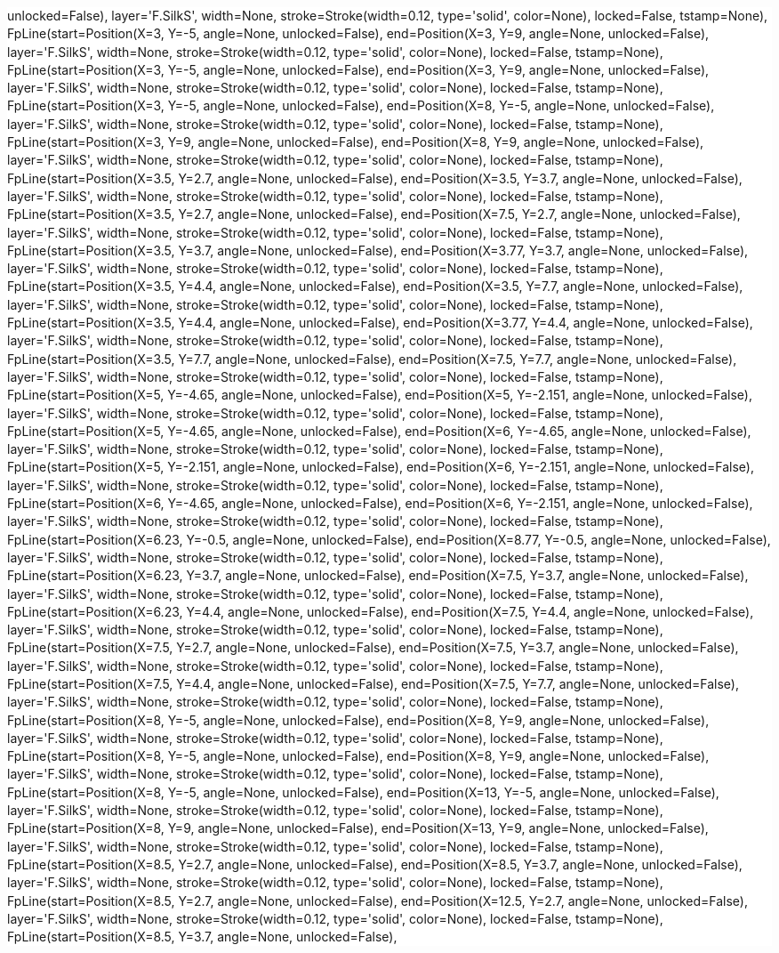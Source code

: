 unlocked=False), layer='F.SilkS', width=None, stroke=Stroke(width=0.12, type='solid', color=None), locked=False, tstamp=None), FpLine(start=Position(X=3, Y=-5, angle=None, unlocked=False), end=Position(X=3, Y=9, angle=None, unlocked=False), layer='F.SilkS', width=None, stroke=Stroke(width=0.12, type='solid', color=None), locked=False, tstamp=None), FpLine(start=Position(X=3, Y=-5, angle=None, unlocked=False), end=Position(X=3, Y=9, angle=None, unlocked=False), layer='F.SilkS', width=None, stroke=Stroke(width=0.12, type='solid', color=None), locked=False, tstamp=None), FpLine(start=Position(X=3, Y=-5, angle=None, unlocked=False), end=Position(X=8, Y=-5, angle=None, unlocked=False), layer='F.SilkS', width=None, stroke=Stroke(width=0.12, type='solid', color=None), locked=False, tstamp=None), FpLine(start=Position(X=3, Y=9, angle=None, unlocked=False), end=Position(X=8, Y=9, angle=None, unlocked=False), layer='F.SilkS', width=None, stroke=Stroke(width=0.12, type='solid', color=None), locked=False, tstamp=None), FpLine(start=Position(X=3.5, Y=2.7, angle=None, unlocked=False), end=Position(X=3.5, Y=3.7, angle=None, unlocked=False), layer='F.SilkS', width=None, stroke=Stroke(width=0.12, type='solid', color=None), locked=False, tstamp=None), FpLine(start=Position(X=3.5, Y=2.7, angle=None, unlocked=False), end=Position(X=7.5, Y=2.7, angle=None, unlocked=False), layer='F.SilkS', width=None, stroke=Stroke(width=0.12, type='solid', color=None), locked=False, tstamp=None), FpLine(start=Position(X=3.5, Y=3.7, angle=None, unlocked=False), end=Position(X=3.77, Y=3.7, angle=None, unlocked=False), layer='F.SilkS', width=None, stroke=Stroke(width=0.12, type='solid', color=None), locked=False, tstamp=None), FpLine(start=Position(X=3.5, Y=4.4, angle=None, unlocked=False), end=Position(X=3.5, Y=7.7, angle=None, unlocked=False), layer='F.SilkS', width=None, stroke=Stroke(width=0.12, type='solid', color=None), locked=False, tstamp=None), FpLine(start=Position(X=3.5, Y=4.4, angle=None, unlocked=False), end=Position(X=3.77, Y=4.4, angle=None, unlocked=False), layer='F.SilkS', width=None, stroke=Stroke(width=0.12, type='solid', color=None), locked=False, tstamp=None), FpLine(start=Position(X=3.5, Y=7.7, angle=None, unlocked=False), end=Position(X=7.5, Y=7.7, angle=None, unlocked=False), layer='F.SilkS', width=None, stroke=Stroke(width=0.12, type='solid', color=None), locked=False, tstamp=None), FpLine(start=Position(X=5, Y=-4.65, angle=None, unlocked=False), end=Position(X=5, Y=-2.151, angle=None, unlocked=False), layer='F.SilkS', width=None, stroke=Stroke(width=0.12, type='solid', color=None), locked=False, tstamp=None), FpLine(start=Position(X=5, Y=-4.65, angle=None, unlocked=False), end=Position(X=6, Y=-4.65, angle=None, unlocked=False), layer='F.SilkS', width=None, stroke=Stroke(width=0.12, type='solid', color=None), locked=False, tstamp=None), FpLine(start=Position(X=5, Y=-2.151, angle=None, unlocked=False), end=Position(X=6, Y=-2.151, angle=None, unlocked=False), layer='F.SilkS', width=None, stroke=Stroke(width=0.12, type='solid', color=None), locked=False, tstamp=None), FpLine(start=Position(X=6, Y=-4.65, angle=None, unlocked=False), end=Position(X=6, Y=-2.151, angle=None, unlocked=False), layer='F.SilkS', width=None, stroke=Stroke(width=0.12, type='solid', color=None), locked=False, tstamp=None), FpLine(start=Position(X=6.23, Y=-0.5, angle=None, unlocked=False), end=Position(X=8.77, Y=-0.5, angle=None, unlocked=False), layer='F.SilkS', width=None, stroke=Stroke(width=0.12, type='solid', color=None), locked=False, tstamp=None), FpLine(start=Position(X=6.23, Y=3.7, angle=None, unlocked=False), end=Position(X=7.5, Y=3.7, angle=None, unlocked=False), layer='F.SilkS', width=None, stroke=Stroke(width=0.12, type='solid', color=None), locked=False, tstamp=None), FpLine(start=Position(X=6.23, Y=4.4, angle=None, unlocked=False), end=Position(X=7.5, Y=4.4, angle=None, unlocked=False), layer='F.SilkS', width=None, stroke=Stroke(width=0.12, type='solid', color=None), locked=False, tstamp=None), FpLine(start=Position(X=7.5, Y=2.7, angle=None, unlocked=False), end=Position(X=7.5, Y=3.7, angle=None, unlocked=False), layer='F.SilkS', width=None, stroke=Stroke(width=0.12, type='solid', color=None), locked=False, tstamp=None), FpLine(start=Position(X=7.5, Y=4.4, angle=None, unlocked=False), end=Position(X=7.5, Y=7.7, angle=None, unlocked=False), layer='F.SilkS', width=None, stroke=Stroke(width=0.12, type='solid', color=None), locked=False, tstamp=None), FpLine(start=Position(X=8, Y=-5, angle=None, unlocked=False), end=Position(X=8, Y=9, angle=None, unlocked=False), layer='F.SilkS', width=None, stroke=Stroke(width=0.12, type='solid', color=None), locked=False, tstamp=None), FpLine(start=Position(X=8, Y=-5, angle=None, unlocked=False), end=Position(X=8, Y=9, angle=None, unlocked=False), layer='F.SilkS', width=None, stroke=Stroke(width=0.12, type='solid', color=None), locked=False, tstamp=None), FpLine(start=Position(X=8, Y=-5, angle=None, unlocked=False), end=Position(X=13, Y=-5, angle=None, unlocked=False), layer='F.SilkS', width=None, stroke=Stroke(width=0.12, type='solid', color=None), locked=False, tstamp=None), FpLine(start=Position(X=8, Y=9, angle=None, unlocked=False), end=Position(X=13, Y=9, angle=None, unlocked=False), layer='F.SilkS', width=None, stroke=Stroke(width=0.12, type='solid', color=None), locked=False, tstamp=None), FpLine(start=Position(X=8.5, Y=2.7, angle=None, unlocked=False), end=Position(X=8.5, Y=3.7, angle=None, unlocked=False), layer='F.SilkS', width=None, stroke=Stroke(width=0.12, type='solid', color=None), locked=False, tstamp=None), FpLine(start=Position(X=8.5, Y=2.7, angle=None, unlocked=False), end=Position(X=12.5, Y=2.7, angle=None, unlocked=False), layer='F.SilkS', width=None, stroke=Stroke(width=0.12, type='solid', color=None), locked=False, tstamp=None), FpLine(start=Position(X=8.5, Y=3.7, angle=None, unlocked=False),